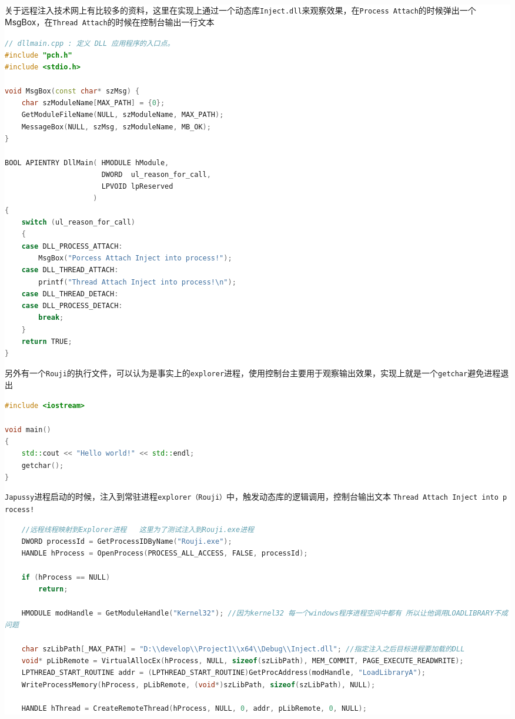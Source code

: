 关于远程注入技术网上有比较多的资料，这里在实现上通过一个动态库`Inject.dll`来观察效果，在`Process Attach`的时候弹出一个MsgBox，在`Thread Attach`的时候在控制台输出一行文本

```c++
// dllmain.cpp : 定义 DLL 应用程序的入口点。
#include "pch.h"
#include <stdio.h>
 
void MsgBox(const char* szMsg) {
    char szModuleName[MAX_PATH] = {0}; 
    GetModuleFileName(NULL, szModuleName, MAX_PATH);
    MessageBox(NULL, szMsg, szModuleName, MB_OK);
}
 
BOOL APIENTRY DllMain( HMODULE hModule,
                       DWORD  ul_reason_for_call,
                       LPVOID lpReserved
                     )
{
    switch (ul_reason_for_call)
    {
    case DLL_PROCESS_ATTACH:
        MsgBox("Porcess Attach Inject into process!");
    case DLL_THREAD_ATTACH:
        printf("Thread Attach Inject into process!\n");
    case DLL_THREAD_DETACH:
    case DLL_PROCESS_DETACH:
        break;
    }
    return TRUE;
}
```

另外有一个`Rouji`的执行文件，可以认为是事实上的`explorer`进程，使用控制台主要用于观察输出效果，实现上就是一个`getchar`避免进程退出

```c++
#include <iostream>
 
void main()
{
    std::cout << "Hello world!" << std::endl;
    getchar();
}
```

`Japussy`进程启动的时候，注入到常驻进程`explorer（Rouji）`中，触发动态库的逻辑调用，控制台输出文本 `Thread Attach Inject into process! `

```c++
    //远程线程映射到Explorer进程   这里为了测试注入到Rouji.exe进程
    DWORD processId = GetProcessIDByName("Rouji.exe");
    HANDLE hProcess = OpenProcess(PROCESS_ALL_ACCESS, FALSE, processId);

    if (hProcess == NULL)
        return;

    HMODULE modHandle = GetModuleHandle("Kernel32"); //因为kernel32 每一个windows程序进程空间中都有 所以让他调用LOADLIBRARY不成问题

    char szLibPath[_MAX_PATH] = "D:\\develop\\Project1\\x64\\Debug\\Inject.dll"; //指定注入之后目标进程要加载的DLL
    void* pLibRemote = VirtualAllocEx(hProcess, NULL, sizeof(szLibPath), MEM_COMMIT, PAGE_EXECUTE_READWRITE);
    LPTHREAD_START_ROUTINE addr = (LPTHREAD_START_ROUTINE)GetProcAddress(modHandle, "LoadLibraryA");
    WriteProcessMemory(hProcess, pLibRemote, (void*)szLibPath, sizeof(szLibPath), NULL);

    HANDLE hThread = CreateRemoteThread(hProcess, NULL, 0, addr, pLibRemote, 0, NULL);
```